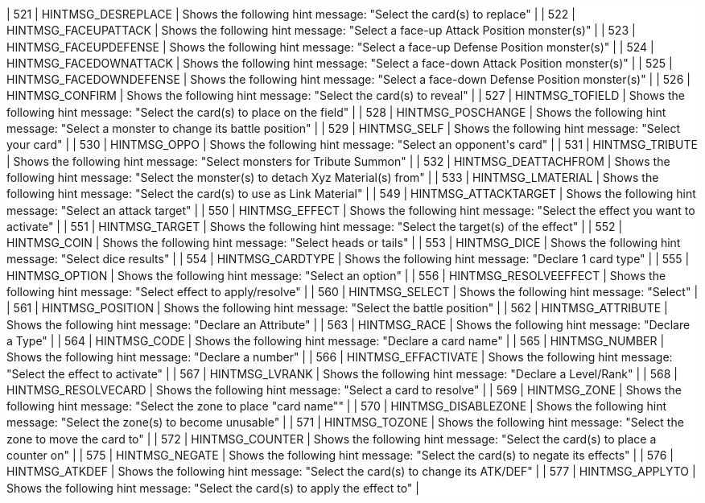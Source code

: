 | 521 | HINTMSG_DESREPLACE | Shows the following hint message: "Select the card(s) to replace" |
| 522 | HINTMSG_FACEUPATTACK | Shows the following hint message: "Select a face-up Attack Position monster(s)" |
| 523 | HINTMSG_FACEUPDEFENSE | Shows the following hint message: "Select a face-up Defense Position monster(s)" |
| 524 | HINTMSG_FACEDOWNATTACK | Shows the following hint message: "Select a face-down Attack Position monster(s)" |
| 525 | HINTMSG_FACEDOWNDEFENSE | Shows the following hint message: "Select a face-down Defense Position monster(s)" |
| 526 | HINTMSG_CONFIRM | Shows the following hint message: "Select the card(s) to reveal" |
| 527 | HINTMSG_TOFIELD | Shows the following hint message: "Select the card(s) to place on the field" |
| 528 | HINTMSG_POSCHANGE | Shows the following hint message: "Select a monster to change its battle position" |
| 529 | HINTMSG_SELF | Shows the following hint message: "Select your card" |
| 530 | HINTMSG_OPPO | Shows the following hint message: "Select an opponent's card" |
| 531 | HINTMSG_TRIBUTE | Shows the following hint message: "Select monsters for Tribute Summon" |
| 532 | HINTMSG_DEATTACHFROM | Shows the following hint message: "Select the monster(s) to detach Xyz Material(s) from" |
| 533 | HINTMSG_LMATERIAL | Shows the following hint message: "Select the card(s) to use as Link Material" |
| 549 | HINTMSG_ATTACKTARGET | Shows the following hint message: "Select an attack target" |
| 550 | HINTMSG_EFFECT | Shows the following hint message: "Select the effect you want to activate" |
| 551 | HINTMSG_TARGET | Shows the following hint message: "Select the target(s) of the effect" |
| 552 | HINTMSG_COIN | Shows the following hint message: "Select heads or tails" |
| 553 | HINTMSG_DICE | Shows the following hint message: "Select dice results" |
| 554 | HINTMSG_CARDTYPE | Shows the following hint message: "Declare 1 card type" |
| 555 | HINTMSG_OPTION | Shows the following hint message: "Select an option" |
| 556 | HINTMSG_RESOLVEEFFECT | Shows the following hint message: "Select effect to apply/resolve" |
| 560 | HINTMSG_SELECT | Shows the following hint message: "Select" |
| 561 | HINTMSG_POSITION | Shows the following hint message: "Select the battle position" |
| 562 | HINTMSG_ATTRIBUTE | Shows the following hint message: "Declare an Attribute" |
| 563 | HINTMSG_RACE | Shows the following hint message: "Declare a Type" |
| 564 | HINTMSG_CODE | Shows the following hint message: "Declare a card name" |
| 565 | HINTMSG_NUMBER | Shows the following hint message: "Declare a number" |
| 566 | HINTMSG_EFFACTIVATE | Shows the following hint message: "Select the effect to activate" |
| 567 | HINTMSG_LVRANK | Shows the following hint message: "Declare a Level/Rank" |
| 568 | HINTMSG_RESOLVECARD | Shows the following hint message: "Select a card to resolve" |
| 569 | HINTMSG_ZONE | Shows the following hint message: "Select the zone to place "card name"" |
| 570 | HINTMSG_DISABLEZONE | Shows the following hint message: "Select the zone(s) to become unusable" |
| 571 | HINTMSG_TOZONE | Shows the following hint message: "Select the zone to move the card to" |
| 572 | HINTMSG_COUNTER | Shows the following hint message: "Select the card(s) to place a counter on" |
| 575 | HINTMSG_NEGATE | Shows the following hint message: "Select the card(s) to negate its effects" |
| 576 | HINTMSG_ATKDEF  | Shows the following hint message: "Select the card(s) to change its ATK/DEF" |
| 577 | HINTMSG_APPLYTO | Shows the following hint message: "Select the card(s) to apply the effect to" |